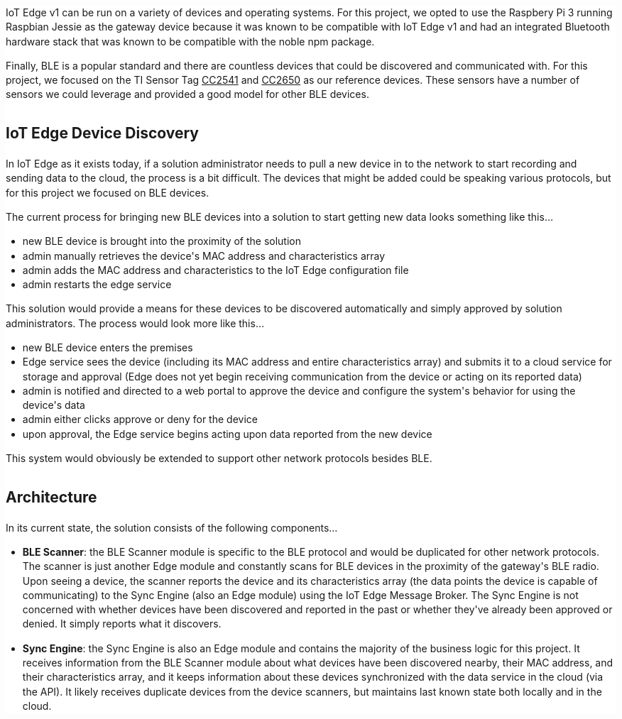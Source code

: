 IoT Edge v1 can be run on a variety of devices and operating systems.  For this project, we opted to use the Raspbery Pi 3 running Raspbian Jessie as the gateway device because it was known to be compatible with IoT Edge v1 and had an integrated Bluetooth hardware stack that was known to be compatible with the noble npm package. 

Finally, BLE is a popular standard and there are countless devices that could be discovered and communicated with. For this project, we focused on the TI Sensor Tag [CC2541](http://www.ti.com/tool/CC2541DK-SENSOR) and [CC2650](http://www.ti.com/tool/cc2650stk) as our reference devices. These sensors have a number of sensors we could leverage and provided a good model for other BLE devices.

## IoT Edge Device Discovery
In IoT Edge as it exists today, if a solution administrator needs to pull a new device in to the network to start recording and sending data to the cloud, the process is a bit difficult. The devices that might be added could be speaking various protocols, but for this project we focused on BLE devices.

The current process for bringing new BLE devices into a solution to start getting new data looks something like this…
 * new BLE device is brought into the proximity of the solution
 * admin manually retrieves the device's MAC address and characteristics array
 * admin adds the MAC address and characteristics to the IoT Edge configuration file
 * admin restarts the edge service

This solution would provide a means for these devices to be discovered automatically and simply approved by solution administrators. The process would look more like this…
 * new BLE device enters the premises
 * Edge service sees the device (including its MAC address and entire characteristics array) and submits it to a cloud service for storage and approval (Edge does not yet begin receiving communication from the device or acting on its reported data)
 * admin is notified and directed to a web portal to approve the device and configure the system's behavior for using the device's data
 * admin either clicks approve or deny for the device
 * upon approval, the Edge service begins acting upon data reported from the new device

This system would obviously be extended to support other network protocols besides BLE.

## Architecture
In its current state, the solution consists of the following components…

  * **BLE Scanner**: the BLE Scanner module is specific to the BLE protocol and would be duplicated for other network protocols. The scanner is just another Edge module and constantly scans for BLE devices in the proximity of the gateway's BLE radio. Upon seeing a device, the scanner reports the device and its characteristics array (the data points the device is capable of communicating) to the Sync Engine (also an Edge module) using the IoT Edge Message Broker. The Sync Engine is not concerned with whether devices have been discovered and reported in the past or whether they've already been approved or denied. It simply reports what it discovers.

  * **Sync Engine**: the Sync Engine is also an Edge module and contains the majority of the business logic for this project. It receives information from the BLE Scanner module about what devices have been discovered nearby, their MAC address, and their characteristics array, and it keeps information about these devices synchronized with the data service in the cloud (via the API). It likely receives duplicate devices from the device scanners, but maintains last known state both locally and in the cloud. 
